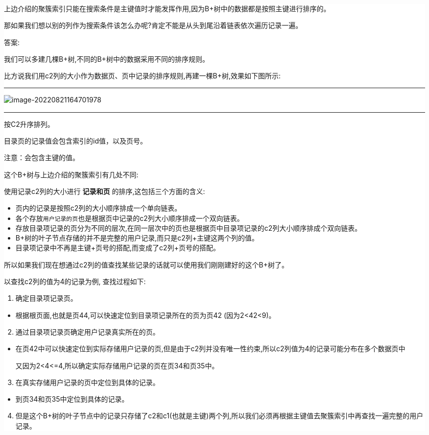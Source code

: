 上边介绍的聚簇索引只能在搜索条件是主键值时才能发挥作用,因为B+树中的数据都是按照主键进行排序的。

那如果我们想以别的列作为搜索条件该怎么办呢?肯定不能是从头到尾沿着链表依次遍历记录一遍。

答案:

我们可以多建几棵B+树,不同的B+树中的数据采用不同的排序规则。



比方说我们用c2列的大小作为数据页、页中记录的排序规则,再建一棵B+树,效果如下图所示:



---

![image-20220821164701978](https://cdn.jsdelivr.net/gh/fgcy-333/gitnote-images/2022/8/27202209190034059.png)

---

按C2升序排列。

目录页的记录值会包含索引的id值，以及页号。

注意：会包含主键的值。





这个B+树与上边介绍的聚簇索引有几处不同:

使用记录c2列的大小进行   **记录和页**  的排序,这包括三个方面的含义:

- 页内的记录是按照c2列的大小顺序排成一个单向链表。
- 各个存放`用户记录的页`也是根据页中记录的c2列大小顺序排成一个双向链表。
- 存放目录项记录的页分为不同的层次,在同一层次中的页也是根据页中目录项记录的c2列大小顺序排成个双向链表。
- B+树的叶子节点存储的并不是完整的用户记录,而只是c2列+主键这两个列的值。
- 目录项记录中不再是主键+页号的搭配,而变成了c2列+页号的搭配。



所以如果我们现在想通过c2列的值查找某些记录的话就可以使用我们刚刚建好的这个B+树了。

以查找c2列的值为4的记录为例, 查找过程如下:

1. 确定目录项记录页。

- 根据根页面,也就是页44,可以快速定位到目录项记录所在的页为页42 (因为2<42<9)。



2. 通过目录项记录页确定用户记录真实所在的页。

- 在页42中可以快速定位到实际存储用户记录的页,但是由于c2列并没有唯一性约束,所以c2列值为4的记录可能分布在多个数据页中

  又因为2<4<=4,所以确定实际存储用户记录的页在页34和页35中。

  

3. 在真实存储用户记录的页中定位到具体的记录。

- 到页34和页35中定位到具体的记录。



4. 但是这个B+树的叶子节点中的记录只存储了c2和c1(也就是主键)两个列,所以我们必须再根据主键值去聚簇索引中再查找一遍完整的用户记录。
